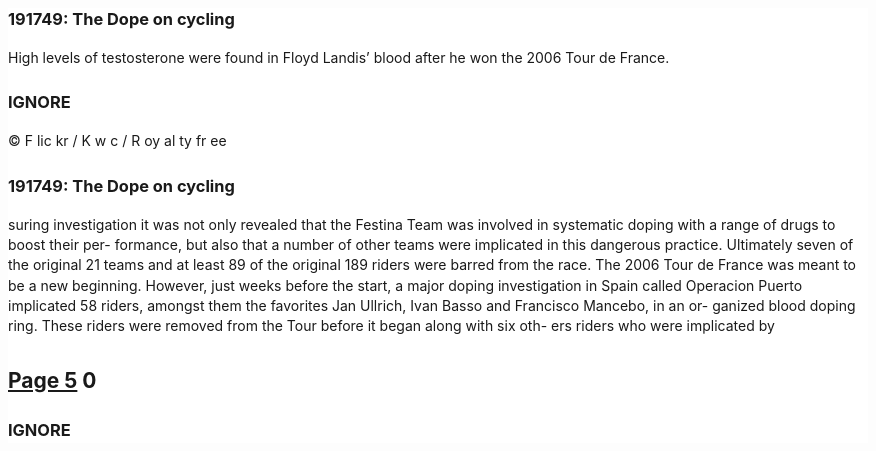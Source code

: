 ### 191749: The Dope on cycling

High levels of testosterone were found in Floyd Landis’ blood 
after he won the 2006 Tour de France.

### IGNORE

©
 F
lic
kr
 /
 K
w
c 
/ 
R
oy
al
ty
 fr
ee

### 191749: The Dope on cycling

suring investigation it was not only 
revealed that the Festina Team was 
involved in systematic doping with 
a range of drugs to boost their per-
formance, but also that a number 
of other teams were implicated in 
this dangerous practice. Ultimately 
seven of the original 21 teams and 
at least 89 of the original 189 riders 
were barred from the race. 
The 2006 Tour de France was 
meant to be a new beginning. 
However, just weeks before the 
start, a major doping investigation 
in Spain called Operacion Puerto 
implicated 58 riders, amongst them 
the favorites Jan Ullrich, Ivan Basso 
and Francisco Mancebo, in an or-
ganized blood doping ring. These 
riders were removed from the Tour 
before it began along with six oth-
ers riders who were implicated by 

## [Page 5](191579eng.pdf#page=5) 0

### IGNORE
